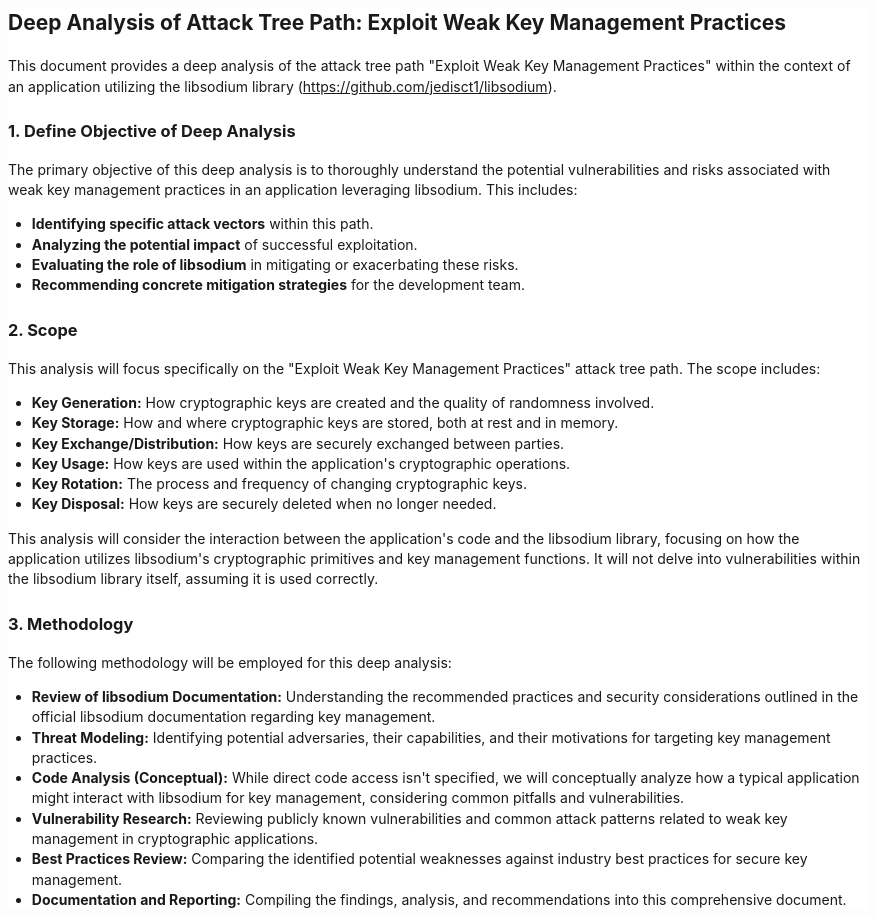 ## Deep Analysis of Attack Tree Path: Exploit Weak Key Management Practices

This document provides a deep analysis of the attack tree path "Exploit Weak Key Management Practices" within the context of an application utilizing the libsodium library (https://github.com/jedisct1/libsodium).

### 1. Define Objective of Deep Analysis

The primary objective of this deep analysis is to thoroughly understand the potential vulnerabilities and risks associated with weak key management practices in an application leveraging libsodium. This includes:

* **Identifying specific attack vectors** within this path.
* **Analyzing the potential impact** of successful exploitation.
* **Evaluating the role of libsodium** in mitigating or exacerbating these risks.
* **Recommending concrete mitigation strategies** for the development team.

### 2. Scope

This analysis will focus specifically on the "Exploit Weak Key Management Practices" attack tree path. The scope includes:

* **Key Generation:** How cryptographic keys are created and the quality of randomness involved.
* **Key Storage:** How and where cryptographic keys are stored, both at rest and in memory.
* **Key Exchange/Distribution:** How keys are securely exchanged between parties.
* **Key Usage:** How keys are used within the application's cryptographic operations.
* **Key Rotation:** The process and frequency of changing cryptographic keys.
* **Key Disposal:** How keys are securely deleted when no longer needed.

This analysis will consider the interaction between the application's code and the libsodium library, focusing on how the application utilizes libsodium's cryptographic primitives and key management functions. It will not delve into vulnerabilities within the libsodium library itself, assuming it is used correctly.

### 3. Methodology

The following methodology will be employed for this deep analysis:

* **Review of libsodium Documentation:**  Understanding the recommended practices and security considerations outlined in the official libsodium documentation regarding key management.
* **Threat Modeling:**  Identifying potential adversaries, their capabilities, and their motivations for targeting key management practices.
* **Code Analysis (Conceptual):**  While direct code access isn't specified, we will conceptually analyze how a typical application might interact with libsodium for key management, considering common pitfalls and vulnerabilities.
* **Vulnerability Research:**  Reviewing publicly known vulnerabilities and common attack patterns related to weak key management in cryptographic applications.
* **Best Practices Review:**  Comparing the identified potential weaknesses against industry best practices for secure key management.
* **Documentation and Reporting:**  Compiling the findings, analysis, and recommendations into this comprehensive document.
